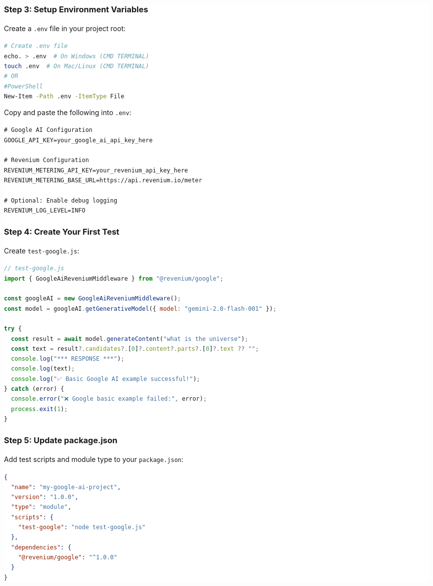 ### Step 3: Setup Environment Variables

Create a `.env` file in your project root:

```bash
# Create .env file
echo. > .env  # On Windows (CMD TERMINAL)
touch .env  # On Mac/Linux (CMD TERMINAL)
# OR
#PowerShell
New-Item -Path .env -ItemType File
```

Copy and paste the following into `.env`:

```env
# Google AI Configuration
GOOGLE_API_KEY=your_google_ai_api_key_here

# Revenium Configuration
REVENIUM_METERING_API_KEY=your_revenium_api_key_here
REVENIUM_METERING_BASE_URL=https://api.revenium.io/meter

# Optional: Enable debug logging
REVENIUM_LOG_LEVEL=INFO
```

### Step 4: Create Your First Test

Create `test-google.js`:

```javascript
// test-google.js
import { GoogleAiReveniumMiddleware } from "@revenium/google";

const googleAI = new GoogleAiReveniumMiddleware();
const model = googleAI.getGenerativeModel({ model: "gemini-2.0-flash-001" });

try {
  const result = await model.generateContent("what is the universe");
  const text = result?.candidates?.[0]?.content?.parts?.[0]?.text ?? "";
  console.log("*** RESPONSE ***");
  console.log(text);
  console.log("✅ Basic Google AI example successful!");
} catch (error) {
  console.error("❌ Google basic example failed:", error);
  process.exit(1);
}
```

### Step 5: Update package.json

Add test scripts and module type to your `package.json`:

```json
{
  "name": "my-google-ai-project",
  "version": "1.0.0",
  "type": "module",
  "scripts": {
    "test-google": "node test-google.js"
  },
  "dependencies": {
    "@revenium/google": "^1.0.0"
  }
}
```
